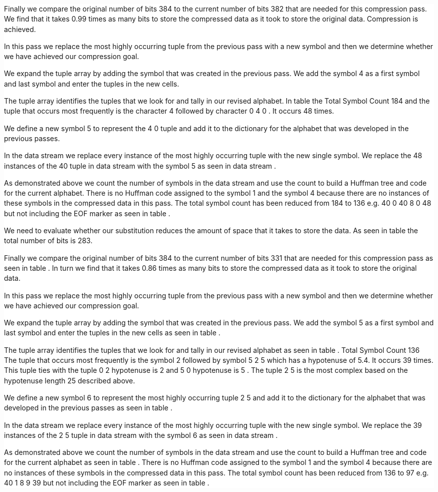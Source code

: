 Finally we compare the original number of bits 384 to the current number of bits 382 that are needed for this compression pass. We find that it takes 0.99 times as many bits to store the compressed data as it took to store the original data. Compression is achieved.

In this pass we replace the most highly occurring tuple from the previous pass with a new symbol and then we determine whether we have achieved our compression goal.

We expand the tuple array by adding the symbol that was created in the previous pass. We add the symbol 4 as a first symbol and last symbol and enter the tuples in the new cells.

The tuple array identifies the tuples that we look for and tally in our revised alphabet. In table the Total Symbol Count 184 and the tuple that occurs most frequently is the character 4 followed by character 0 4 0 . It occurs 48 times.

We define a new symbol 5 to represent the 4 0 tuple and add it to the dictionary for the alphabet that was developed in the previous passes.

In the data stream we replace every instance of the most highly occurring tuple with the new single symbol. We replace the 48 instances of the 40 tuple in data stream with the symbol 5 as seen in data stream .

As demonstrated above we count the number of symbols in the data stream and use the count to build a Huffman tree and code for the current alphabet. There is no Huffman code assigned to the symbol 1 and the symbol 4 because there are no instances of these symbols in the compressed data in this pass. The total symbol count has been reduced from 184 to 136 e.g. 40 0 40 8 0 48 but not including the EOF marker as seen in table .

We need to evaluate whether our substitution reduces the amount of space that it takes to store the data. As seen in table the total number of bits is 283.

Finally we compare the original number of bits 384 to the current number of bits 331 that are needed for this compression pass as seen in table . In turn we find that it takes 0.86 times as many bits to store the compressed data as it took to store the original data.

In this pass we replace the most highly occurring tuple from the previous pass with a new symbol and then we determine whether we have achieved our compression goal.

We expand the tuple array by adding the symbol that was created in the previous pass. We add the symbol 5 as a first symbol and last symbol and enter the tuples in the new cells as seen in table .

The tuple array identifies the tuples that we look for and tally in our revised alphabet as seen in table . Total Symbol Count 136 The tuple that occurs most frequently is the symbol 2 followed by symbol 5 2 5 which has a hypotenuse of 5.4. It occurs 39 times. This tuple ties with the tuple 0 2 hypotenuse is 2 and 5 0 hypotenuse is 5 . The tuple 2 5 is the most complex based on the hypotenuse length 25 described above.

We define a new symbol 6 to represent the most highly occurring tuple 2 5 and add it to the dictionary for the alphabet that was developed in the previous passes as seen in table .

In the data stream we replace every instance of the most highly occurring tuple with the new single symbol. We replace the 39 instances of the 2 5 tuple in data stream with the symbol 6 as seen in data stream .

As demonstrated above we count the number of symbols in the data stream and use the count to build a Huffman tree and code for the current alphabet as seen in table . There is no Huffman code assigned to the symbol 1 and the symbol 4 because there are no instances of these symbols in the compressed data in this pass. The total symbol count has been reduced from 136 to 97 e.g. 40 1 8 9 39 but not including the EOF marker as seen in table .
